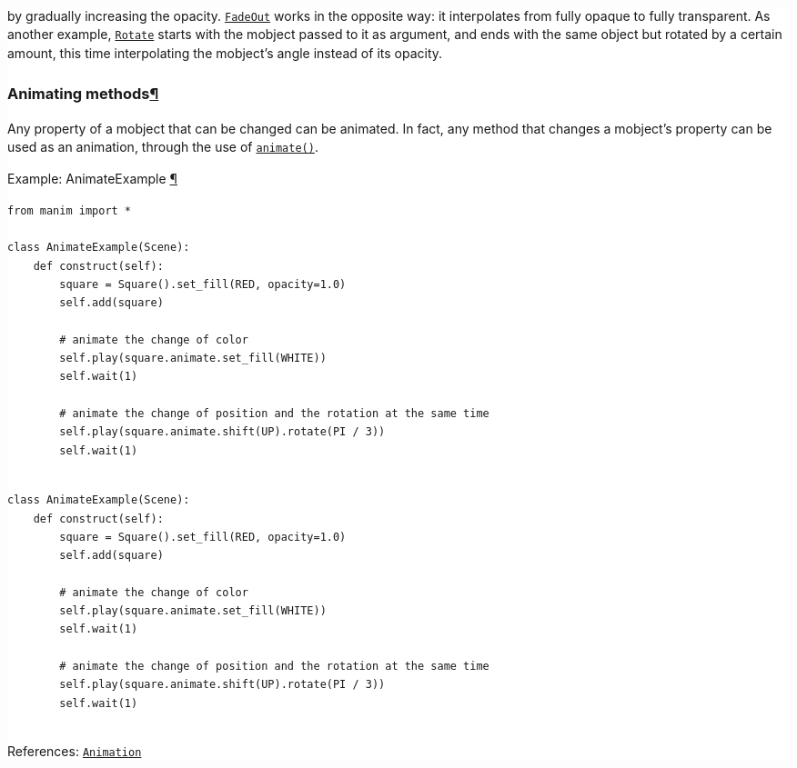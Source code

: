by gradually increasing the opacity. [`FadeOut`](../reference/manim.animation.fading.FadeOut.html#manim.animation.fading.FadeOut "manim.animation.fading.FadeOut") works in the opposite
way: it interpolates from fully opaque to fully transparent. As another
example, [`Rotate`](../reference/manim.animation.rotation.Rotate.html#manim.animation.rotation.Rotate "manim.animation.rotation.Rotate") starts with the mobject passed to it as argument, and
ends with the same object but rotated by a certain amount, this time
interpolating the mobject’s angle instead of its opacity.



### Animating methods[¶](#animating-methods "Link to this heading")


Any property of a mobject that can be changed can be animated. In fact, any
method that changes a mobject’s property can be used as an animation, through
the use of [`animate()`](../reference/manim.mobject.mobject.Mobject.html#manim.mobject.mobject.Mobject.animate "manim.mobject.mobject.Mobject.animate").



Example: AnimateExample [¶](#animateexample)



```
from manim import *

class AnimateExample(Scene):
    def construct(self):
        square = Square().set_fill(RED, opacity=1.0)
        self.add(square)

        # animate the change of color
        self.play(square.animate.set_fill(WHITE))
        self.wait(1)

        # animate the change of position and the rotation at the same time
        self.play(square.animate.shift(UP).rotate(PI / 3))
        self.wait(1)

```



```

class AnimateExample(Scene):
    def construct(self):
        square = Square().set_fill(RED, opacity=1.0)
        self.add(square)

        # animate the change of color
        self.play(square.animate.set_fill(WHITE))
        self.wait(1)

        # animate the change of position and the rotation at the same time
        self.play(square.animate.shift(UP).rotate(PI / 3))
        self.wait(1)


```
References: [`Animation`](../reference/manim.animation.animation.Animation.html#manim.animation.animation.Animation "manim.animation.animation.Animation")
